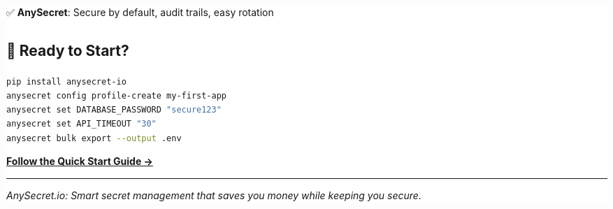 ✅ **AnySecret**: Secure by default, audit trails, easy rotation

## 🚀 Ready to Start?

```bash
pip install anysecret-io
anysecret config profile-create my-first-app
anysecret set DATABASE_PASSWORD "secure123"
anysecret set API_TIMEOUT "30"
anysecret bulk export --output .env
```

**[Follow the Quick Start Guide →](quickstart.md)**

---

*AnySecret.io: Smart secret management that saves you money while keeping you secure.*